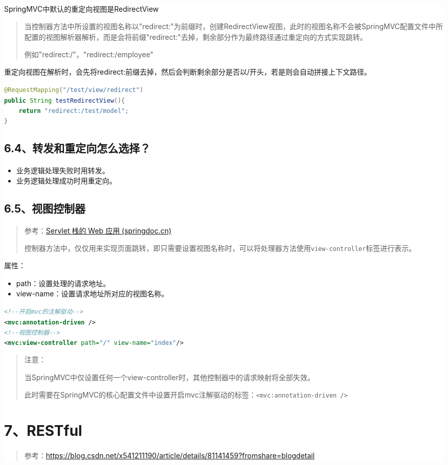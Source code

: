 SpringMVC中默认的重定向视图是RedirectView

> 当控制器方法中所设置的视图名称以"redirect:"为前缀时，创建RedirectView视图，此时的视图名称不会被SpringMVC配置文件中所配置的视图解析器解析，而是会将前缀"redirect:"去掉，剩余部分作为最终路径通过重定向的方式实现跳转。
>
> 例如"redirect:/"，"redirect:/employee"

重定向视图在解析时，会先将redirect:前缀去掉，然后会判断剩余部分是否以/开头，若是则会自动拼接上下文路径。

```Java
@RequestMapping("/test/view/redirect")
public String testRedirectView(){
    return "redirect:/test/model";
}
```



## 6.4、转发和重定向怎么选择？

- 业务逻辑处理失败时用转发。
- 业务逻辑处理成功时用重定向。



## 6.5、视图控制器

> 参考：[Servlet 栈的 Web 应用 (springdoc.cn)](https://springdoc.cn/spring/web.html#mvc-config-view-controller)
>
> 控制器方法中，仅仅用来实现页面跳转，即只需要设置视图名称时，可以将处理器方法使用`view-controller`标签进行表示。

属性：

- path：设置处理的请求地址。
- view-name：设置请求地址所对应的视图名称。

```xml
<!--开启mvc的注解驱动-->
<mvc:annotation-driven />
<!--视图控制器-->
<mvc:view-controller path="/" view-name="index"/>
```



> 注意：
>
> 当SpringMVC中仅设置任何一个view-controller时，其他控制器中的请求映射将全部失效。
>
> 此时需要在SpringMVC的核心配置文件中设置开启mvc注解驱动的标签：`<mvc:annotation-driven />`



# 7、RESTful

> 参考：https://blog.csdn.net/x541211190/article/details/81141459?fromshare=blogdetail
